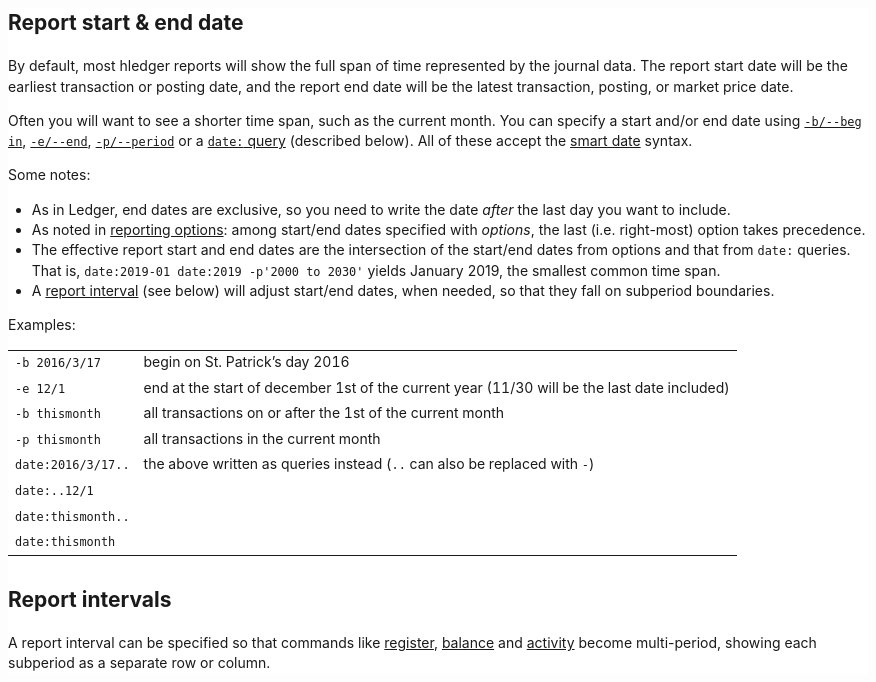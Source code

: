 ## Report start & end date

By default, most hledger reports will show the full span of time represented by the journal data.
The report start date will be the earliest transaction or posting date, and the report end date
will be the latest transaction, posting, or market price date.

Often you will want to see a shorter time span, such as the current month.
You can specify a start and/or end date using
[`-b/--begin`](#reporting-options),
[`-e/--end`](#reporting-options),
[`-p/--period`](#period-expressions)
or a [`date:` query](#queries) (described below).
All of these accept the [smart date](#smart-dates) syntax.

Some notes:

- As in Ledger, end dates are exclusive, so you need to write the date *after*
  the last day you want to include.
- As noted in [reporting options](#general-options):
  among start/end dates specified with *options*, the last (i.e. right-most)
  option takes precedence.
- The effective report start and end dates are the intersection of the
  start/end dates from options and that from `date:` queries.
  That is, `date:2019-01 date:2019 -p'2000 to 2030'` yields January 2019, the
  smallest common time span.
- A [report interval](#report-intervals) (see below) will adjust start/end dates,
  when needed, so that they fall on subperiod boundaries.

Examples:

|                    |                                                                                             |
|--------------------|---------------------------------------------------------------------------------------------|
| `-b 2016/3/17`     | begin on St. Patrick’s day 2016                                                             |
| `-e 12/1`          | end at the start of december 1st of the current year (11/30 will be the last date included) |
| `-b thismonth`     | all transactions on or after the 1st of the current month                                   |
| `-p thismonth`     | all transactions in the current month                                                       |
| `date:2016/3/17..` | the above written as queries instead (`..` can also be replaced with `-`)                   |
| `date:..12/1`      |                                                                                             |
| `date:thismonth..` |                                                                                             |
| `date:thismonth`   |                                                                                             |

## Report intervals

A report interval can be specified so that commands like
[register](#register), [balance](#balance) and [activity](#activity)
become multi-period, showing each subperiod as a separate row or
column.
